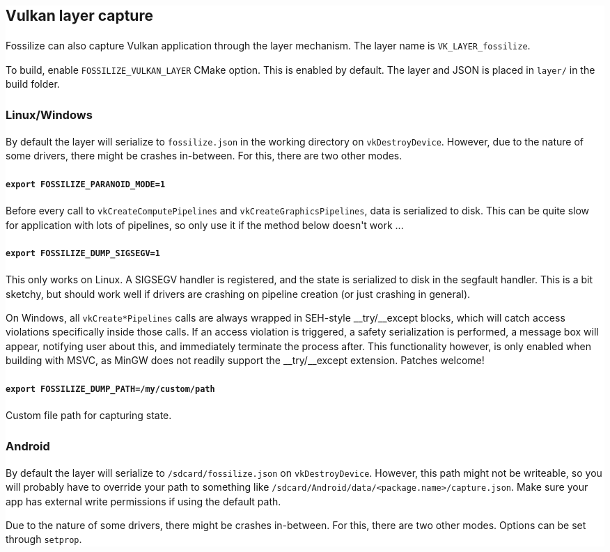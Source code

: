 ## Vulkan layer capture

Fossilize can also capture Vulkan application through the layer mechanism.
The layer name is `VK_LAYER_fossilize`.

To build, enable `FOSSILIZE_VULKAN_LAYER` CMake option. This is enabled by default.
The layer and JSON is placed in `layer/` in the build folder.

### Linux/Windows

By default the layer will serialize to `fossilize.json` in the working directory on `vkDestroyDevice`.
However, due to the nature of some drivers, there might be crashes in-between. For this, there are two other modes.

#### `export FOSSILIZE_PARANOID_MODE=1`

Before every call to `vkCreateComputePipelines` and `vkCreateGraphicsPipelines`, data is serialized to disk.
This can be quite slow for application with lots of pipelines, so only use it if the method below doesn't work ...

#### `export FOSSILIZE_DUMP_SIGSEGV=1`

This only works on Linux. A SIGSEGV handler is registered, and the state is serialized to disk in the segfault handler.
This is a bit sketchy, but should work well if drivers are crashing on pipeline creation (or just crashing in general).

On Windows, all `vkCreate*Pipelines` calls are always wrapped in SEH-style __try/__except blocks, which will catch access violations
specifically inside those calls. If an access violation is triggered, a safety serialization is performed,
a message box will appear, notifying user about this,
and immediately terminate the process after. This functionality however, is only enabled when building with MSVC,
as MinGW does not readily support the __try/__except extension. Patches welcome!

#### `export FOSSILIZE_DUMP_PATH=/my/custom/path`

Custom file path for capturing state.

### Android

By default the layer will serialize to `/sdcard/fossilize.json` on `vkDestroyDevice`.
However, this path might not be writeable, so you will probably have to override your path to something like
`/sdcard/Android/data/<package.name>/capture.json`.
Make sure your app has external write permissions if using the default path.

Due to the nature of some drivers, there might be crashes in-between. For this, there are two other modes.
Options can be set through `setprop`.
